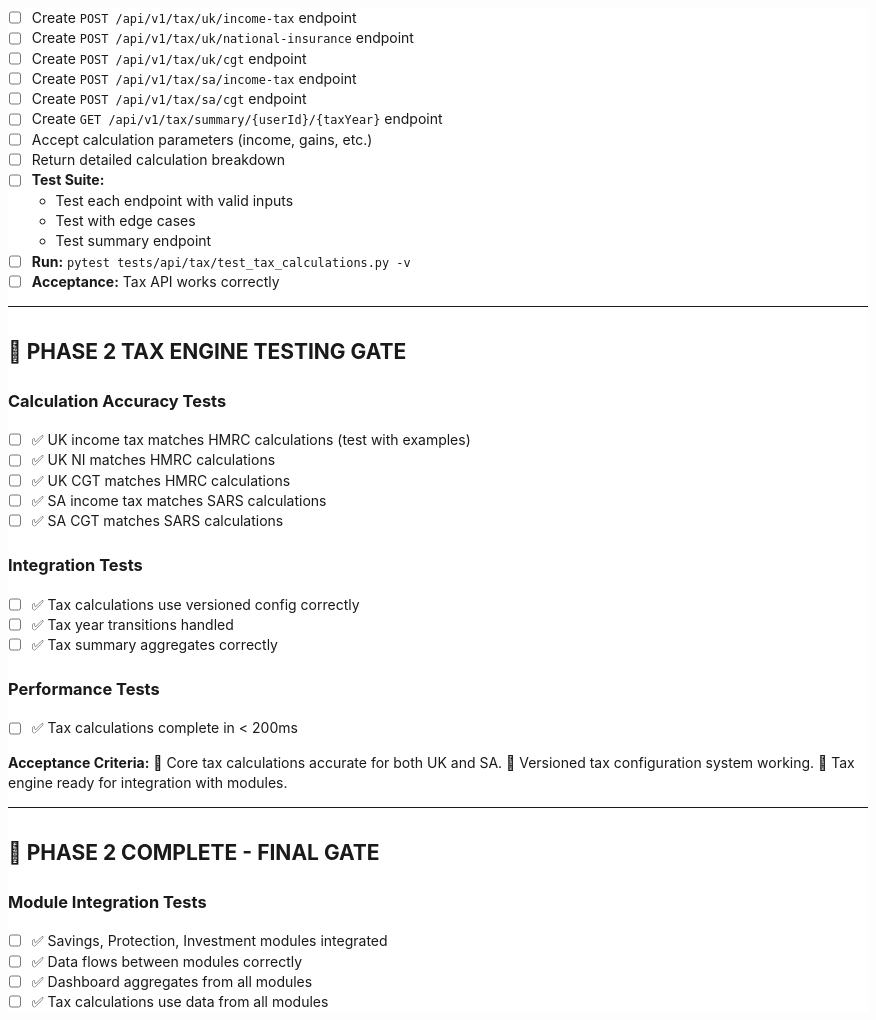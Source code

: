 - [ ] Create `POST /api/v1/tax/uk/income-tax` endpoint
- [ ] Create `POST /api/v1/tax/uk/national-insurance` endpoint
- [ ] Create `POST /api/v1/tax/uk/cgt` endpoint
- [ ] Create `POST /api/v1/tax/sa/income-tax` endpoint
- [ ] Create `POST /api/v1/tax/sa/cgt` endpoint
- [ ] Create `GET /api/v1/tax/summary/{userId}/{taxYear}` endpoint
- [ ] Accept calculation parameters (income, gains, etc.)
- [ ] Return detailed calculation breakdown
- [ ] **Test Suite:**
  - Test each endpoint with valid inputs
  - Test with edge cases
  - Test summary endpoint
- [ ] **Run:** `pytest tests/api/tax/test_tax_calculations.py -v`
- [ ] **Acceptance:** Tax API works correctly

---

## 🚦 PHASE 2 TAX ENGINE TESTING GATE

### Calculation Accuracy Tests

- [ ] ✅ UK income tax matches HMRC calculations (test with examples)
- [ ] ✅ UK NI matches HMRC calculations
- [ ] ✅ UK CGT matches HMRC calculations
- [ ] ✅ SA income tax matches SARS calculations
- [ ] ✅ SA CGT matches SARS calculations

### Integration Tests

- [ ] ✅ Tax calculations use versioned config correctly
- [ ] ✅ Tax year transitions handled
- [ ] ✅ Tax summary aggregates correctly

### Performance Tests

- [ ] ✅ Tax calculations complete in < 200ms

**Acceptance Criteria:**
🎯 Core tax calculations accurate for both UK and SA.
🎯 Versioned tax configuration system working.
🎯 Tax engine ready for integration with modules.

---

## 🚦 PHASE 2 COMPLETE - FINAL GATE

### Module Integration Tests

- [ ] ✅ Savings, Protection, Investment modules integrated
- [ ] ✅ Data flows between modules correctly
- [ ] ✅ Dashboard aggregates from all modules
- [ ] ✅ Tax calculations use data from all modules
